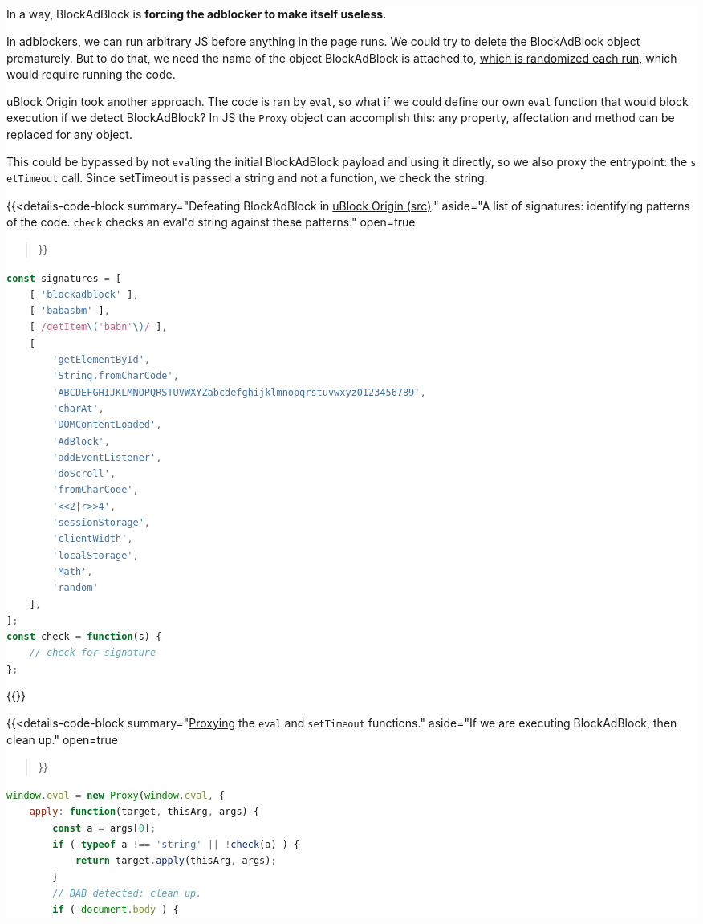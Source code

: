 In a way, BlockAdBlock is **forcing the adblocker to make itself useless**.

In adblockers, we can run arbitrary JS before anything in the page runs. We could try to delete the BlockAdBlock object prematurely.
But to do that, we need the name of the object BlockAdBlock is attached to, [which is randomized each run,](#architecture) which would require running the code.

uBlock Origin took another approach. The code is ran by `eval`, so what if we could define our own `eval` function that would block execution if we detect BlockAdBlock? In JS the `Proxy` object can accomplish this: any property, affectation and method can be replaced for any object.

This could be bypassed by not `eval`ing the initial BlockAdBlock payload and using it directly, so we also proxy the entrypoint: the `setTimeout` call. Since setTimeout is passed a string and not a function, we check the string.

{{<details-code-block 
summary="Defeating BlockAdBlock in [uBlock Origin (src)](https://github.com/gorhill/uBlock/blob/master/src/web_accessible_resources/nobab.js)."
aside="A list of signatures: identifying patterns of the code. `check` checks an eval'd string against these patterns."
open=true
>}}
``` js
const signatures = [
    [ 'blockadblock' ],
    [ 'babasbm' ],
    [ /getItem\('babn'\)/ ],
    [
        'getElementById',
        'String.fromCharCode',
        'ABCDEFGHIJKLMNOPQRSTUVWXYZabcdefghijklmnopqrstuvwxyz0123456789',
        'charAt',
        'DOMContentLoaded',
        'AdBlock',
        'addEventListener',
        'doScroll',
        'fromCharCode',
        '<<2|r>>4',
        'sessionStorage',
        'clientWidth',
        'localStorage',
        'Math',
        'random'
    ],
];
const check = function(s) {
    // check for signature 
};
```
{{</details-code-block>}}


{{<details-code-block 
summary="[Proxying](https://developer.mozilla.org/en-US/docs/Web/JavaScript/Reference/Global_Objects/Proxy) the `eval` and `setTimeout` functions."
aside="If we are executing BlockAdBlock, then clean up."
open=true
>}}
``` js
window.eval = new Proxy(window.eval, {
    apply: function(target, thisArg, args) {
        const a = args[0];
        if ( typeof a !== 'string' || !check(a) ) {
            return target.apply(thisArg, args);
        } 
        // BAB detected: clean up.
        if ( document.body ) {
```

[^unpacker]: If you want an intuition of how it works, try pasting the below example into a JS console and then look at the code. If you're interested in its inner workings, [here's the source code](https://github.com/evanw/packer/blob/master/packer.js). 
[^eval->log]: Don't believe me? Try changing `eval` to `console.log` in the first line of the above example and you might find something hidden...